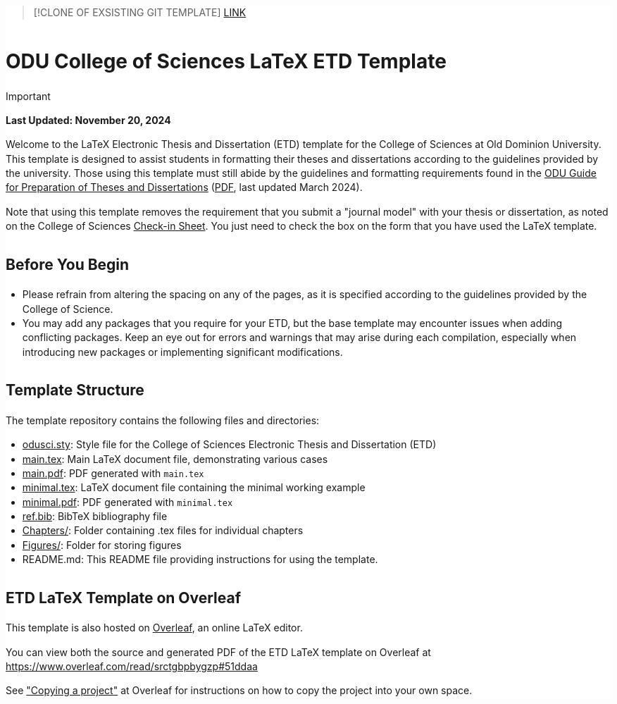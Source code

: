 > [!CLONE OF EXSISTING GIT TEMPLATE]
> [LINK](https://github.com/oduwsdl/odusci-etd-template/)

# ODU College of Sciences LaTeX ETD Template

> [!IMPORTANT]
> **Last Updated: November 20, 2024**

Welcome to the LaTeX Electronic Thesis and Dissertation (ETD) template for the College of Sciences at Old Dominion University. This template is designed to assist students in formatting their theses and dissertations according to the guidelines provided by the university. Those using this template must still abide by the guidelines and formatting requirements found in the [ODU Guide for Preparation of Theses and Dissertations](https://www.odu.edu/graduateschool/thesis-dissertation-preparation-submission) ([PDF](https://www.odu.edu/sites/default/files/2024/documents/thesis-dissertation-guide-03-2024.pdf), last updated March 2024).

Note that using this template removes the requirement that you submit a "journal model" with your thesis or dissertation, as noted on the College of Sciences [Check-in Sheet](https://www.odu.edu/sites/default/files/documents/check-in.pdf). You just need to check the box on the form that you have used the LaTeX template.

## Before You Begin

- Please refrain from altering the spacing on any of the pages, as it is specified according to the guidelines provided by the College of Science.
- You may add any packages that you require for your ETD, but the base template may encounter issues when adding conflicting packages. Keep an eye out for errors and warnings that may arise during each compilation, especially when introducing new packages or implementing significant modifications.

## Template Structure

The template repository contains the following files and directories:

- [odusci.sty](odusci.sty): Style file for the College of Sciences Electronic Thesis and Dissertation (ETD)
- [main.tex](main.tex): Main LaTeX document file, demonstrating various cases
- [main.pdf](main.pdf): PDF generated with `main.tex`
- [minimal.tex](minimal.tex): LaTeX document file containing the minimal working example
- [minimal.pdf](main.pdf): PDF generated with `minimal.tex`
- [ref.bib](ref.bib): BibTeX bibliography file
- [Chapters/](Chapters): Folder containing .tex files for individual chapters
- [Figures/](Figures): Folder for storing figures
- README.md: This README file providing instructions for using the template.

## ETD LaTeX Template on Overleaf

This template is also hosted on [Overleaf](https://www.overleaf.com/), an online LaTeX editor.

You can view both the source and generated PDF of the ETD LaTeX template on Overleaf at <https://www.overleaf.com/read/srctgbpbygzp#51ddaa>

See ["Copying a project"](https://www.overleaf.com/learn/how-to/Copying_a_project) at Overleaf for instructions on how to copy the project into your own space.
